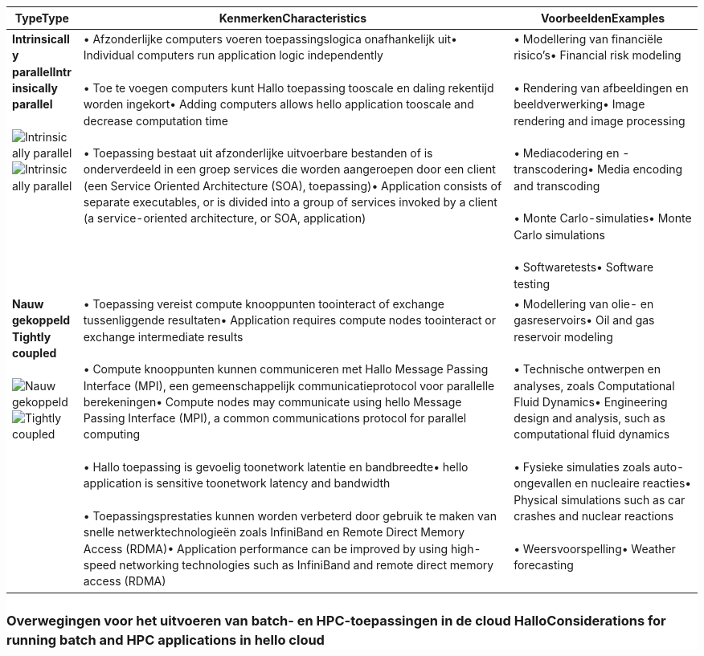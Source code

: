| <span data-ttu-id="a38ef-122">Type</span><span class="sxs-lookup"><span data-stu-id="a38ef-122">Type</span></span> | <span data-ttu-id="a38ef-123">Kenmerken</span><span class="sxs-lookup"><span data-stu-id="a38ef-123">Characteristics</span></span> | <span data-ttu-id="a38ef-124">Voorbeelden</span><span class="sxs-lookup"><span data-stu-id="a38ef-124">Examples</span></span> |
| --- | --- | --- |
| <span data-ttu-id="a38ef-125">**Intrinsically parallel**</span><span class="sxs-lookup"><span data-stu-id="a38ef-125">**Intrinsically parallel**</span></span><br/><br/><span data-ttu-id="a38ef-126">![Intrinsically parallel][parallel]</span><span class="sxs-lookup"><span data-stu-id="a38ef-126">![Intrinsically parallel][parallel]</span></span> |<span data-ttu-id="a38ef-127">• Afzonderlijke computers voeren toepassingslogica onafhankelijk uit</span><span class="sxs-lookup"><span data-stu-id="a38ef-127">• Individual computers run application logic independently</span></span><br/><br/> <span data-ttu-id="a38ef-128">• Toe te voegen computers kunt Hallo toepassing tooscale en daling rekentijd worden ingekort</span><span class="sxs-lookup"><span data-stu-id="a38ef-128">• Adding computers allows hello application tooscale and decrease computation time</span></span><br/><br/><span data-ttu-id="a38ef-129">• Toepassing bestaat uit afzonderlijke uitvoerbare bestanden of is onderverdeeld in een groep services die worden aangeroepen door een client (een Service Oriented Architecture (SOA), toepassing)</span><span class="sxs-lookup"><span data-stu-id="a38ef-129">• Application consists of separate executables, or is divided into a group of services invoked by a client (a service-oriented architecture, or SOA, application)</span></span> |<span data-ttu-id="a38ef-130">• Modellering van financiële risico’s</span><span class="sxs-lookup"><span data-stu-id="a38ef-130">• Financial risk modeling</span></span><br/><br/><span data-ttu-id="a38ef-131">• Rendering van afbeeldingen en beeldverwerking</span><span class="sxs-lookup"><span data-stu-id="a38ef-131">• Image rendering and image processing</span></span><br/><br/><span data-ttu-id="a38ef-132">• Mediacodering en -transcodering</span><span class="sxs-lookup"><span data-stu-id="a38ef-132">• Media encoding and transcoding</span></span><br/><br/><span data-ttu-id="a38ef-133">• Monte Carlo-simulaties</span><span class="sxs-lookup"><span data-stu-id="a38ef-133">• Monte Carlo simulations</span></span><br/><br/><span data-ttu-id="a38ef-134">• Softwaretests</span><span class="sxs-lookup"><span data-stu-id="a38ef-134">• Software testing</span></span> |
| <span data-ttu-id="a38ef-135">**Nauw gekoppeld**</span><span class="sxs-lookup"><span data-stu-id="a38ef-135">**Tightly coupled**</span></span><br/><br/><span data-ttu-id="a38ef-136">![Nauw gekoppeld][coupled]</span><span class="sxs-lookup"><span data-stu-id="a38ef-136">![Tightly coupled][coupled]</span></span> |<span data-ttu-id="a38ef-137">• Toepassing vereist compute knooppunten toointeract of exchange tussenliggende resultaten</span><span class="sxs-lookup"><span data-stu-id="a38ef-137">• Application requires compute nodes toointeract or exchange intermediate results</span></span><br/><br/><span data-ttu-id="a38ef-138">• Compute knooppunten kunnen communiceren met Hallo Message Passing Interface (MPI), een gemeenschappelijk communicatieprotocol voor parallelle berekeningen</span><span class="sxs-lookup"><span data-stu-id="a38ef-138">• Compute nodes may communicate using hello Message Passing Interface (MPI), a common communications protocol for parallel computing</span></span><br/><br/><span data-ttu-id="a38ef-139">• Hallo toepassing is gevoelig toonetwork latentie en bandbreedte</span><span class="sxs-lookup"><span data-stu-id="a38ef-139">• hello application is sensitive toonetwork latency and bandwidth</span></span><br/><br/><span data-ttu-id="a38ef-140">• Toepassingsprestaties kunnen worden verbeterd door gebruik te maken van snelle netwerktechnologieën zoals InfiniBand en Remote Direct Memory Access (RDMA)</span><span class="sxs-lookup"><span data-stu-id="a38ef-140">• Application performance can be improved by using high-speed networking technologies such as InfiniBand and remote direct memory access (RDMA)</span></span> |<span data-ttu-id="a38ef-141">• Modellering van olie- en gasreservoirs</span><span class="sxs-lookup"><span data-stu-id="a38ef-141">• Oil and gas reservoir modeling</span></span><br/><br/><span data-ttu-id="a38ef-142">• Technische ontwerpen en analyses, zoals Computational Fluid Dynamics</span><span class="sxs-lookup"><span data-stu-id="a38ef-142">• Engineering design and analysis, such as computational fluid dynamics</span></span><br/><br/><span data-ttu-id="a38ef-143">• Fysieke simulaties zoals auto-ongevallen en nucleaire reacties</span><span class="sxs-lookup"><span data-stu-id="a38ef-143">• Physical simulations such as car crashes and nuclear reactions</span></span><br/><br/><span data-ttu-id="a38ef-144">• Weersvoorspelling</span><span class="sxs-lookup"><span data-stu-id="a38ef-144">• Weather forecasting</span></span> |

### <a name="considerations-for-running-batch-and-hpc-applications-in-hello-cloud"></a><span data-ttu-id="a38ef-145">Overwegingen voor het uitvoeren van batch- en HPC-toepassingen in de cloud Hallo</span><span class="sxs-lookup"><span data-stu-id="a38ef-145">Considerations for running batch and HPC applications in hello cloud</span></span>

[parallel]: ./media/batch-hpc-solutions/parallel.png
[coupled]: ./media/batch-hpc-solutions/coupled.png
[iaas_cluster]: ./media/batch-hpc-solutions/iaas_cluster.png
[burst_cluster]: ./media/batch-hpc-solutions/burst_cluster.png
[batch_proc]: ./media/batch-hpc-solutions/batch_proc.png